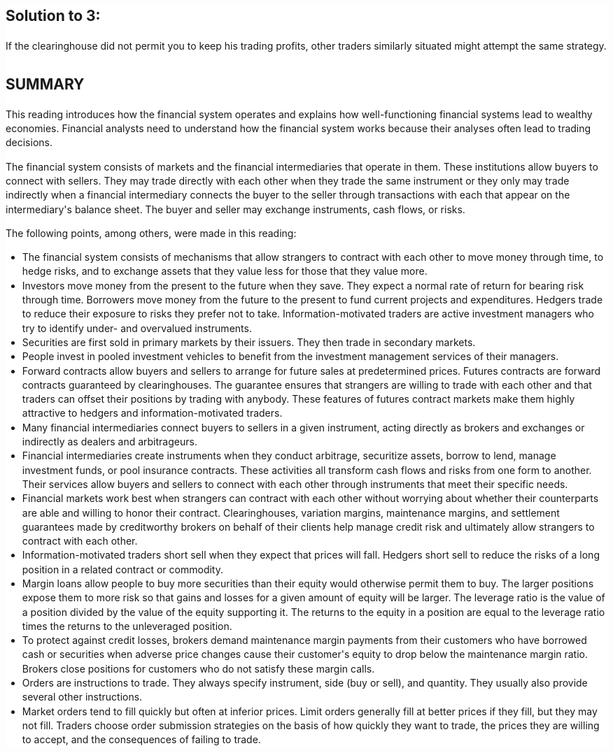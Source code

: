 ## Solution to 3:

If the clearinghouse did not permit you to keep his trading profits, other traders similarly situated might attempt the same strategy.

## SUMMARY

This reading introduces how the financial system operates and explains how well-functioning financial systems lead to wealthy economies. Financial analysts need to understand how the financial system works because their analyses often lead to trading decisions.

The financial system consists of markets and the financial intermediaries that operate in them. These institutions allow buyers to connect with sellers. They may trade directly with each other when they trade the same instrument or they only may trade indirectly when a financial intermediary connects the buyer to the seller through transactions with each that appear on the intermediary's balance sheet. The buyer and seller may exchange instruments, cash flows, or risks.

The following points, among others, were made in this reading:

- The financial system consists of mechanisms that allow strangers to contract with each other to move money through time, to hedge risks, and to exchange assets that they value less for those that they value more.
- Investors move money from the present to the future when they save. They expect a normal rate of return for bearing risk through time. Borrowers move money from the future to the present to fund current projects and expenditures. Hedgers trade to reduce their exposure to risks they prefer not to take. Information-motivated traders are active investment managers who try to identify under- and overvalued instruments.
- Securities are first sold in primary markets by their issuers. They then trade in secondary markets.
- People invest in pooled investment vehicles to benefit from the investment management services of their managers.
- Forward contracts allow buyers and sellers to arrange for future sales at predetermined prices. Futures contracts are forward contracts guaranteed by clearinghouses. The guarantee ensures that strangers are willing to trade with each other and that traders can offset their positions by trading with anybody. These features of futures contract markets make them highly attractive to hedgers and information-motivated traders.
- Many financial intermediaries connect buyers to sellers in a given instrument, acting directly as brokers and exchanges or indirectly as dealers and arbitrageurs.
- Financial intermediaries create instruments when they conduct arbitrage, securitize assets, borrow to lend, manage investment funds, or pool insurance contracts. These activities all transform cash flows and risks from one form to another. Their services allow buyers and sellers to connect with each other through instruments that meet their specific needs.
- Financial markets work best when strangers can contract with each other without worrying about whether their counterparts are able and willing to honor their contract. Clearinghouses, variation margins, maintenance margins, and settlement guarantees made by creditworthy brokers on behalf of their clients help manage credit risk and ultimately allow strangers to contract with each other.
- Information-motivated traders short sell when they expect that prices will fall. Hedgers short sell to reduce the risks of a long position in a related contract or commodity.
- Margin loans allow people to buy more securities than their equity would otherwise permit them to buy. The larger positions expose them to more risk so that gains and losses for a given amount of equity will be larger. The leverage ratio is the value of a position divided by the value of the equity supporting it. The returns to the equity in a position are equal to the leverage ratio times the returns to the unleveraged position.
- To protect against credit losses, brokers demand maintenance margin payments from their customers who have borrowed cash or securities when adverse price changes cause their customer's equity to drop below the maintenance margin ratio. Brokers close positions for customers who do not satisfy these margin calls.
- Orders are instructions to trade. They always specify instrument, side (buy or sell), and quantity. They usually also provide several other instructions.
- Market orders tend to fill quickly but often at inferior prices. Limit orders generally fill at better prices if they fill, but they may not fill. Traders choose order submission strategies on the basis of how quickly they want to trade, the prices they are willing to accept, and the consequences of failing to trade.